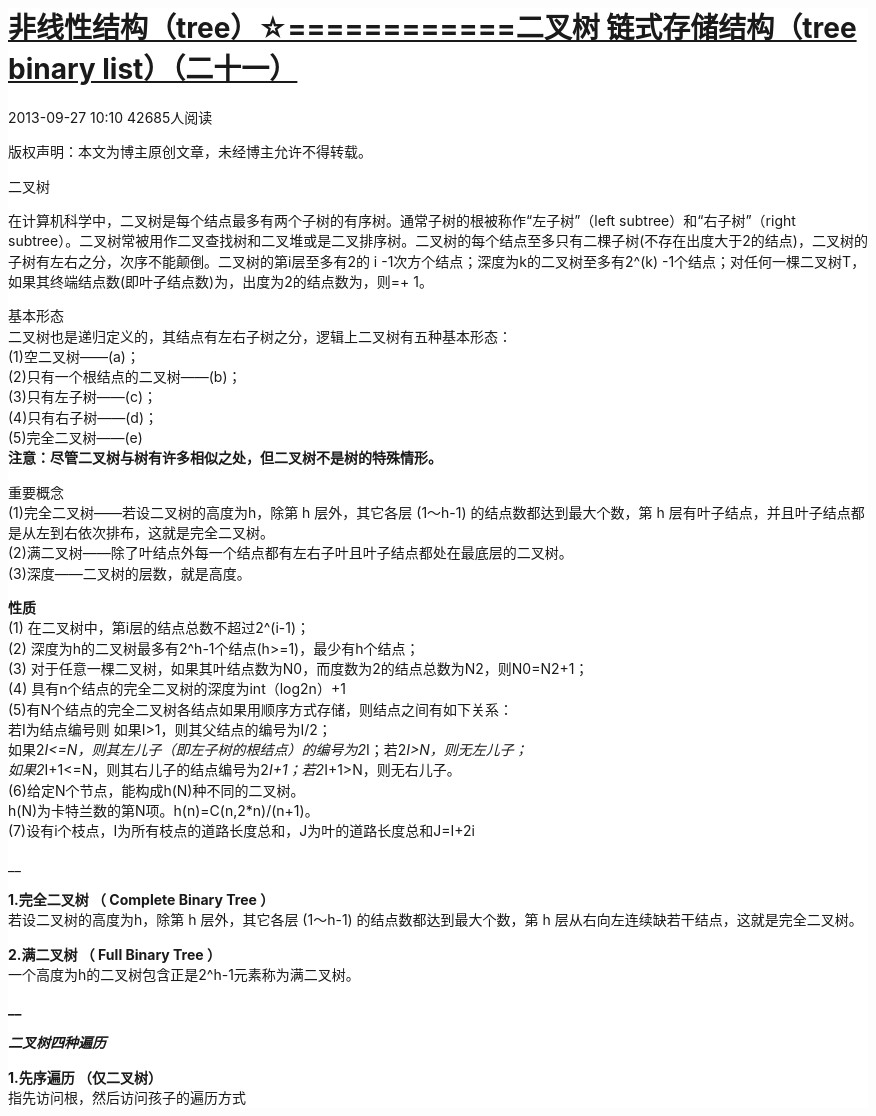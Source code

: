 # [非线性结构（tree）☆============二叉树 链式存储结构（tree binary list）（二十一）][0]

2013-09-27 10:10  42685人阅读  

版权声明：本文为博主原创文章，未经博主允许不得转载。

二叉树

 在计算机科学中，二叉树是每个结点最多有两个子树的有序树。通常子树的根被称作“左子树”（left subtree）和“右子树”（right subtree）。二叉树常被用作二叉查找树和二叉堆或是二叉排序树。二叉树的每个结点至多只有二棵子树(不存在出度大于2的结点)，二叉树的子树有左右之分，次序不能颠倒。二叉树的第i层至多有2的 i -1次方个结点；深度为k的二叉树至多有2^(k) -1个结点；对任何一棵二叉树T，如果其终端结点数(即叶子结点数)为，出度为2的结点数为，则=+ 1。

基本形态   
二叉树也是递归定义的，其结点有左右子树之分，逻辑上二叉树有五种基本形态：  
   (1)空二叉树——(a)；   
   (2)只有一个根结点的二叉树——(b)；  
   (3)只有左子树——(c)；  
   (4)只有右子树——(d)；  
   (5)完全二叉树——(e)  
   **注意：尽管二叉树与树有许多相似之处，但二叉树不是树的特殊情形。**

  
 重要概念   
(1)完全二叉树——若设二叉树的高度为h，除第 h 层外，其它各层 (1～h-1) 的结点数都达到最大个数，第 h 层有叶子结点，并且叶子结点都是从左到右依次排布，这就是完全二叉树。  
   (2)满二叉树——除了叶结点外每一个结点都有左右子叶且叶子结点都处在最底层的二叉树。  
   (3)深度——二叉树的层数，就是高度。

  
 **性质**   
(1) 在二叉树中，第i层的结点总数不超过2^(i-1)；  
   (2) 深度为h的二叉树最多有2^h-1个结点(h>=1)，最少有h个结点；  
   (3) 对于任意一棵二叉树，如果其叶结点数为N0，而度数为2的结点总数为N2，则N0=N2+1；  
   (4) 具有n个结点的完全二叉树的深度为int（log2n）+1  
   (5)有N个结点的完全二叉树各结点如果用顺序方式存储，则结点之间有如下关系：  
   若I为结点编号则 如果I>1，则其父结点的编号为I/2；  
   如果2*I<=N，则其左儿子（即左子树的根结点）的编号为2*I；若2*I>N，则无左儿子；  
   如果2*I+1<=N，则其右儿子的结点编号为2*I+1；若2*I+1>N，则无右儿子。  
   (6)给定N个节点，能构成h(N)种不同的二叉树。  
   h(N)为卡特兰数的第N项。h(n)=C(n,2*n)/(n+1)。  
  (7)设有i个枝点，I为所有枝点的道路长度总和，J为叶的道路长度总和J=I+2i

__

**1.完全二叉树 （ Complete Binary Tree ）**  
   若设二叉树的高度为h，除第 h 层外，其它各层 (1～h-1) 的结点数都达到最大个数，第 h 层从右向左连续缺若干结点，这就是完全二叉树。

  
**2.满二叉树 （ Full Binary Tree ）**  
   一个高度为h的二叉树包含正是2^h-1元素称为满二叉树。

**__**

**_二叉树四种遍历_**

**1.先序遍历 （仅二叉树）**  
指先访问根，然后访问孩子的遍历方式


[0]: /xiaoting451292510/article/details/12082119
[10]: #
[11]: http://blog.csdn.net/xiaoting451292510/article/details/11938215
[12]: ./img/20130923165350734.png
[13]: http://blog.csdn.net/xiaoting451292510/article/details/12044137
[14]: http://lib.csdn.net/base/datastructure
[15]: http://lib.csdn.net/base/c
[16]: ./img/20130920104934500.png
[17]: ./img/20130923133857328.png
[18]: ./img/20130923134124000.png
[19]: ./img/20130923134139343.png
[20]: ./img/20130923134204125.png
[21]: ./img/20130923134244609.png
[22]: ./img/20130923134453203.png
[23]: ./img/20130923134547781.png